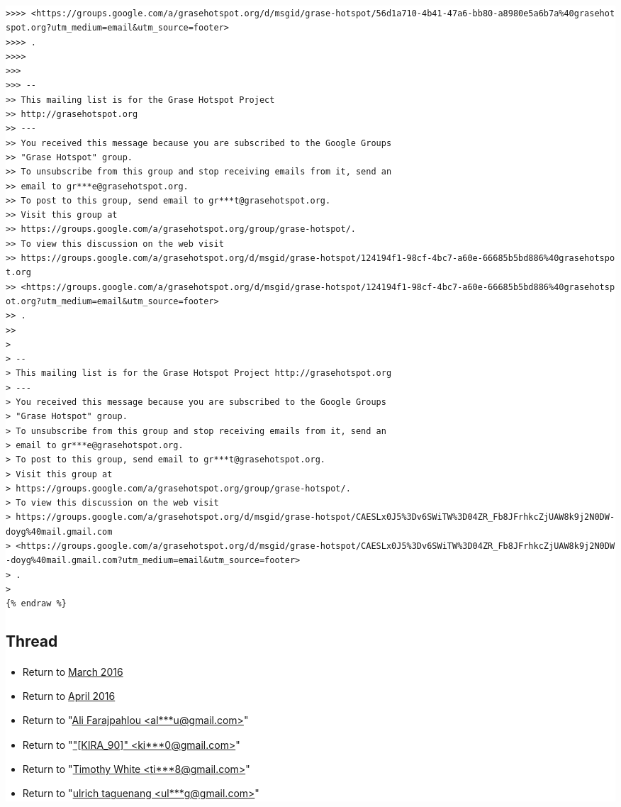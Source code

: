 ```
>>>> <https://groups.google.com/a/grasehotspot.org/d/msgid/grase-hotspot/56d1a710-4b41-47a6-bb80-a8980e5a6b7a%40grasehotspot.org?utm_medium=email&utm_source=footer>
>>>> .
>>>>
>>>
>>> --
>> This mailing list is for the Grase Hotspot Project
>> http://grasehotspot.org
>> ---
>> You received this message because you are subscribed to the Google Groups
>> "Grase Hotspot" group.
>> To unsubscribe from this group and stop receiving emails from it, send an
>> email to gr***e@grasehotspot.org.
>> To post to this group, send email to gr***t@grasehotspot.org.
>> Visit this group at
>> https://groups.google.com/a/grasehotspot.org/group/grase-hotspot/.
>> To view this discussion on the web visit
>> https://groups.google.com/a/grasehotspot.org/d/msgid/grase-hotspot/124194f1-98cf-4bc7-a60e-66685b5bd886%40grasehotspot.org
>> <https://groups.google.com/a/grasehotspot.org/d/msgid/grase-hotspot/124194f1-98cf-4bc7-a60e-66685b5bd886%40grasehotspot.org?utm_medium=email&utm_source=footer>
>> .
>>
>
> --
> This mailing list is for the Grase Hotspot Project http://grasehotspot.org
> ---
> You received this message because you are subscribed to the Google Groups
> "Grase Hotspot" group.
> To unsubscribe from this group and stop receiving emails from it, send an
> email to gr***e@grasehotspot.org.
> To post to this group, send email to gr***t@grasehotspot.org.
> Visit this group at
> https://groups.google.com/a/grasehotspot.org/group/grase-hotspot/.
> To view this discussion on the web visit
> https://groups.google.com/a/grasehotspot.org/d/msgid/grase-hotspot/CAESLx0J5%3Dv6SWiTW%3D04ZR_Fb8JFrhkcZjUAW8k9j2N0DW-doyg%40mail.gmail.com
> <https://groups.google.com/a/grasehotspot.org/d/msgid/grase-hotspot/CAESLx0J5%3Dv6SWiTW%3D04ZR_Fb8JFrhkcZjUAW8k9j2N0DW-doyg%40mail.gmail.com?utm_medium=email&utm_source=footer>
> .
>
{% endraw %}
```

## Thread

+ Return to [March 2016](/archive/2016/03)
+ Return to [April 2016](/archive/2016/04)

+ Return to "[Ali Farajpahlou <al***u<span>@</span>gmail.com>](/authors/al___u_at_gmail_com)"
+ Return to "["[KIRA_90]" <ki***0<span>@</span>gmail.com>](/authors/ki___0_at_gmail_com)"
+ Return to "[Timothy White <ti***8<span>@</span>gmail.com>](/authors/ti___8_at_gmail_com)"
+ Return to "[ulrich taguenang <ul***g<span>@</span>gmail.com>](/authors/ul___g_at_gmail_com)"
